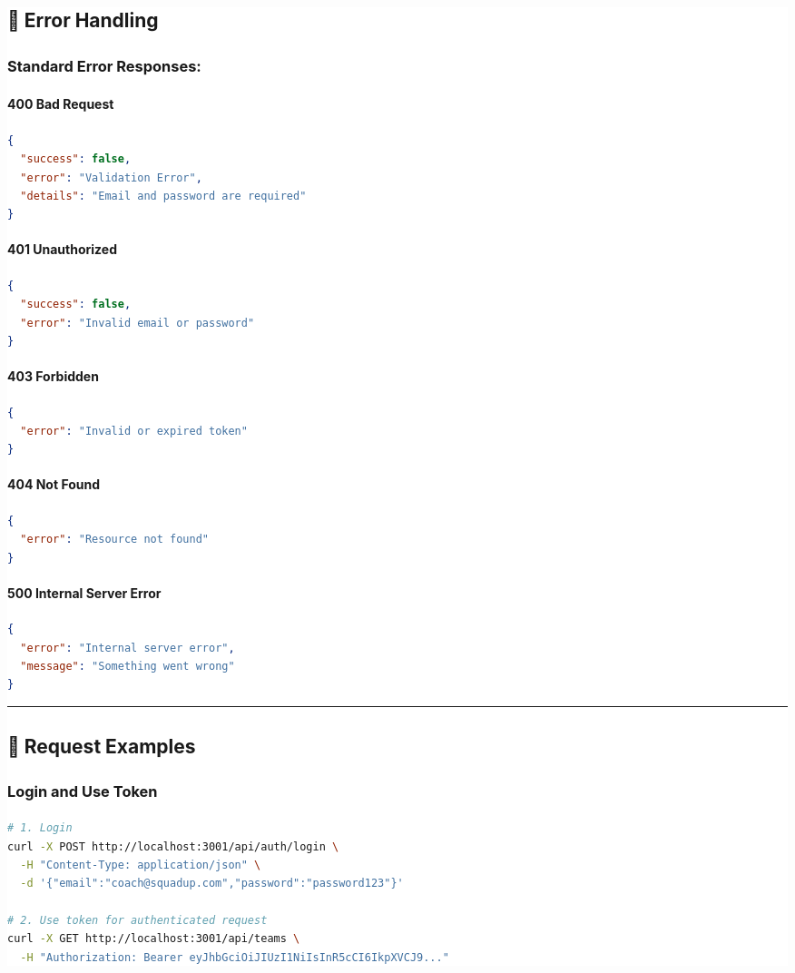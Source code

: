 
## 🚨 Error Handling

### Standard Error Responses:

#### 400 Bad Request
```json
{
  "success": false,
  "error": "Validation Error",
  "details": "Email and password are required"
}
```

#### 401 Unauthorized
```json
{
  "success": false,
  "error": "Invalid email or password"
}
```

#### 403 Forbidden
```json
{
  "error": "Invalid or expired token"
}
```

#### 404 Not Found
```json
{
  "error": "Resource not found"
}
```

#### 500 Internal Server Error
```json
{
  "error": "Internal server error",
  "message": "Something went wrong"
}
```

---

## 📝 Request Examples

### Login and Use Token
```bash
# 1. Login
curl -X POST http://localhost:3001/api/auth/login \
  -H "Content-Type: application/json" \
  -d '{"email":"coach@squadup.com","password":"password123"}'

# 2. Use token for authenticated request
curl -X GET http://localhost:3001/api/teams \
  -H "Authorization: Bearer eyJhbGciOiJIUzI1NiIsInR5cCI6IkpXVCJ9..."
```
